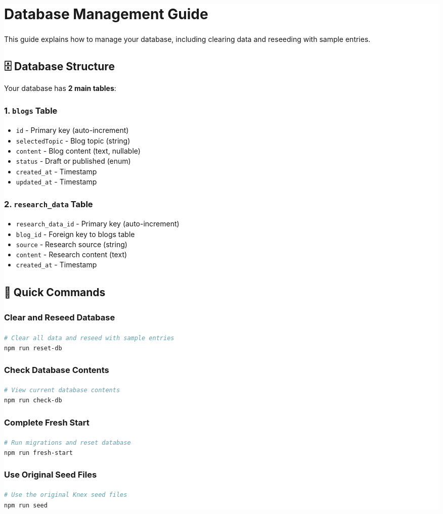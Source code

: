# Database Management Guide

This guide explains how to manage your database, including clearing data and reseeding with sample entries.

## 🗄️ Database Structure

Your database has **2 main tables**:

### 1. `blogs` Table
- `id` - Primary key (auto-increment)
- `selectedTopic` - Blog topic (string)
- `content` - Blog content (text, nullable)
- `status` - Draft or published (enum)
- `created_at` - Timestamp
- `updated_at` - Timestamp

### 2. `research_data` Table
- `research_data_id` - Primary key (auto-increment)
- `blog_id` - Foreign key to blogs table
- `source` - Research source (string)
- `content` - Research content (text)
- `created_at` - Timestamp

## 🚀 Quick Commands

### Clear and Reseed Database
```bash
# Clear all data and reseed with sample entries
npm run reset-db
```

### Check Database Contents
```bash
# View current database contents
npm run check-db
```

### Complete Fresh Start
```bash
# Run migrations and reset database
npm run fresh-start
```

### Use Original Seed Files
```bash
# Use the original Knex seed files
npm run seed
```
